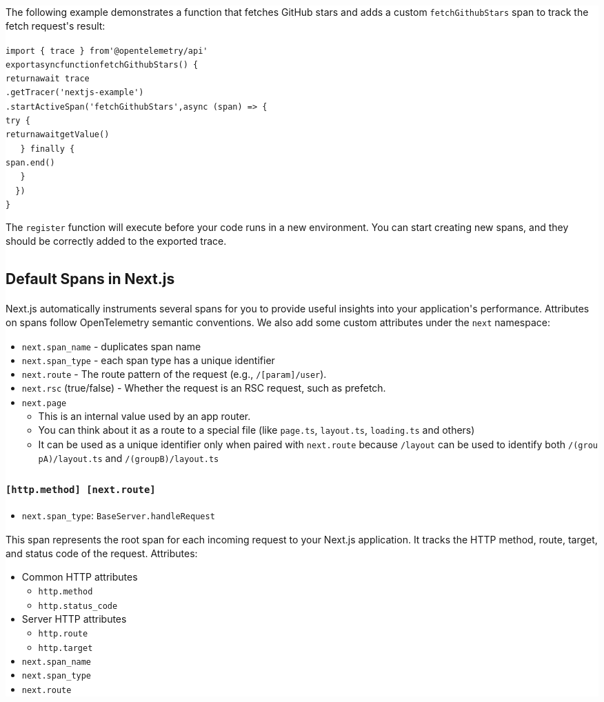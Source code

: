 The following example demonstrates a function that fetches GitHub stars and adds a custom `fetchGithubStars` span to track the fetch request's result:
```
import { trace } from'@opentelemetry/api'
exportasyncfunctionfetchGithubStars() {
returnawait trace
.getTracer('nextjs-example')
.startActiveSpan('fetchGithubStars',async (span) => {
try {
returnawaitgetValue()
   } finally {
span.end()
   }
  })
}
```

The `register` function will execute before your code runs in a new environment. You can start creating new spans, and they should be correctly added to the exported trace.
## Default Spans in Next.js
Next.js automatically instruments several spans for you to provide useful insights into your application's performance.
Attributes on spans follow OpenTelemetry semantic conventions. We also add some custom attributes under the `next` namespace:
  * `next.span_name` - duplicates span name
  * `next.span_type` - each span type has a unique identifier
  * `next.route` - The route pattern of the request (e.g., `/[param]/user`).
  * `next.rsc` (true/false) - Whether the request is an RSC request, such as prefetch.
  * `next.page`
    * This is an internal value used by an app router.
    * You can think about it as a route to a special file (like `page.ts`, `layout.ts`, `loading.ts` and others)
    * It can be used as a unique identifier only when paired with `next.route` because `/layout` can be used to identify both `/(groupA)/layout.ts` and `/(groupB)/layout.ts`


### `[http.method] [next.route]`
  * `next.span_type`: `BaseServer.handleRequest`


This span represents the root span for each incoming request to your Next.js application. It tracks the HTTP method, route, target, and status code of the request.
Attributes:
  * Common HTTP attributes
    * `http.method`
    * `http.status_code`
  * Server HTTP attributes
    * `http.route`
    * `http.target`
  * `next.span_name`
  * `next.span_type`
  * `next.route`
